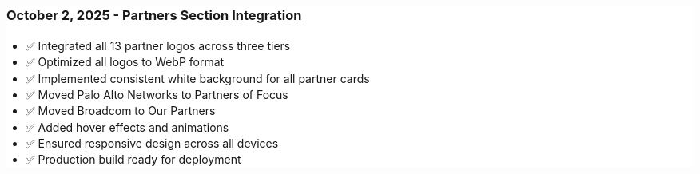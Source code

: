 ### October 2, 2025 - Partners Section Integration
- ✅ Integrated all 13 partner logos across three tiers
- ✅ Optimized all logos to WebP format
- ✅ Implemented consistent white background for all partner cards
- ✅ Moved Palo Alto Networks to Partners of Focus
- ✅ Moved Broadcom to Our Partners
- ✅ Added hover effects and animations
- ✅ Ensured responsive design across all devices
- ✅ Production build ready for deployment
